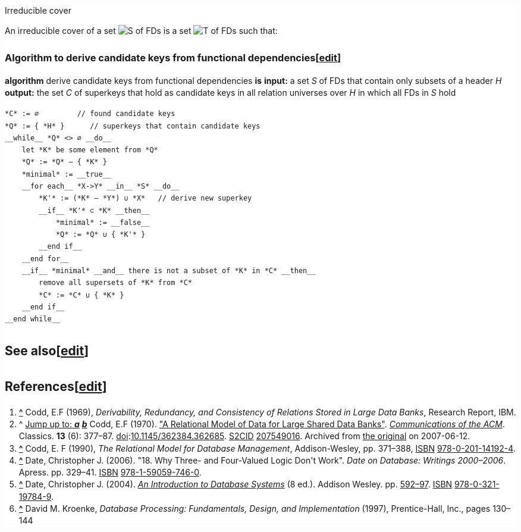 Irreducible cover

An irreducible cover of a set ![S](https://wikimedia.org/api/rest_v1/media/math/render/svg/4611d85173cd3b508e67077d4a1252c9c05abca2) of FDs is a set ![T](https://wikimedia.org/api/rest_v1/media/math/render/svg/ec7200acd984a1d3a3d7dc455e262fbe54f7f6e0) of FDs such that:

### Algorithm to derive candidate keys from functional dependencies\[[edit][188]\]

__algorithm__ derive candidate keys from functional dependencies __is__
    __input:__ a set *S* of FDs that contain only subsets of a header *H*
    __output:__ the set *C* of superkeys that hold as candidate keys in
            all relation universes over *H* in which all FDs in *S* hold

    *C* := ∅         // found candidate keys
    *Q* := { *H* }      // superkeys that contain candidate keys
    __while__ *Q* <> ∅ __do__
        let *K* be some element from *Q*
        *Q* := *Q* – { *K* }
        *minimal* := __true__
        __for each__ *X->Y* __in__ *S* __do__
            *K'* := (*K* – *Y*) ∪ *X*   // derive new superkey
            __if__ *K'* ⊂ *K* __then__
                *minimal* := __false__
                *Q* := *Q* ∪ { *K'* }
            __end if__
        __end for__
        __if__ *minimal* __and__ there is not a subset of *K* in *C* __then__
            remove all supersets of *K* from *C*
            *C* := *C* ∪ { *K* }
        __end if__
    __end while__

## See also\[[edit][189]\]

## References\[[edit][190]\]

1.  __[^][191]__ Codd, E.F (1969), *Derivability, Redundancy, and Consistency of Relations Stored in Large Data Banks*, Research Report, IBM.
2.  ^ [Jump up to: *__a__*][192] [*__b__*][193] Codd, E.F (1970). ["A Relational Model of Data for Large Shared Data Banks"][194]. *[Communications of the ACM][195]*. Classics. __13__ (6): 377–87. [doi][196]:[10.1145/362384.362685][197]. [S2CID][198] [207549016][199]. Archived from [the original][200] on 2007-06-12.
3.  __[^][201]__ Codd, E. F (1990), *The Relational Model for Database Management*, Addison-Wesley, pp. 371–388, [ISBN][202] [978-0-201-14192-4][203].
4.  __[^][204]__ Date, Christopher J. (2006). "18. Why Three- and Four-Valued Logic Don't Work". *Date on Database: Writings 2000–2006*. Apress. pp. 329–41. [ISBN][205] [978-1-59059-746-0][206].
5.  __[^][207]__ Date, Christopher J. (2004). [*An Introduction to Database Systems*][208] (8 ed.). Addison Wesley. pp. [592–97][209]. [ISBN][210] [978-0-321-19784-9][211].
6.  __[^][212]__ David M. Kroenke, *Database Processing: Fundamentals, Design, and Implementation* (1997), Prentice-Hall, Inc., pages 130–144


[1]: https://en.wikipedia.org/wiki/Database "Database"
[2]: https://en.wikipedia.org/wiki/Data "Data"
[3]: https://en.wikipedia.org/wiki/Structure_(mathematical_logic) "Structure (mathematical logic)"
[4]: https://en.wikipedia.org/wiki/First-order_logic "First-order logic"
[5]: https://en.wikipedia.org/wiki/Edgar_F._Codd "Edgar F. Codd"
[6]: https://en.wikipedia.org/wiki/Relational_model#cite_note-1
[7]: https://en.wikipedia.org/wiki/Relational_model#cite_note-codd1970-2
[8]: https://en.wikipedia.org/wiki/Tuple "Tuple"
[9]: https://en.wikipedia.org/wiki/Relation_(database) "Relation (database)"
[10]: https://en.wikipedia.org/wiki/Relational_database "Relational database"
[11]: https://en.wikipedia.org/wiki/Declarative_programming "Declarative programming"
[12]: https://en.wikipedia.org/wiki/SQL "SQL"
[13]: https://en.wikipedia.org/wiki/Database_schema "Database schema"
[14]: https://en.wikipedia.org/wiki/Relational_model#SQL_and_the_relational_model
[15]: https://en.wikipedia.org/wiki/Relational_model#cite_note-3
[16]: https://en.wikipedia.org/w/index.php?title=Relational_model&action=edit&section=1 "Edit section: Overview"
[17]: https://en.wikipedia.org/wiki/Predicate_(mathematical_logic) "Predicate (mathematical logic)"
[18]: https://en.wikipedia.org/wiki/Constraint_(database) "Constraint (database)"
[19]: https://en.wikipedia.org/wiki/Model_(logic) "Model (logic)"
[20]: https://en.wikipedia.org/wiki/Relation_(database) "Relation (database)"
[21]: https://en.wikipedia.org/wiki/Database_query "Database query"
[22]: https://en.wikipedia.org/wiki/File:Relational_model_concepts.png
[23]: https://en.wikipedia.org/w/index.php?title=Relational_model&action=edit&section=2 "Edit section: Alternatives"
[24]: https://en.wikipedia.org/wiki/Database_model "Database model"
[25]: https://en.wikipedia.org/wiki/Hierarchical_database_model "Hierarchical database model"
[26]: https://en.wikipedia.org/wiki/Network_model "Network model"
[27]: https://en.wikipedia.org/wiki/System "System"
[28]: https://en.wikipedia.org/wiki/Data_center "Data center"
[29]: https://en.wikipedia.org/wiki/Object_database "Object database"
[30]: https://en.wikipedia.org/w/index.php?title=Relational_model&action=edit&section=3 "Edit section: Implementation"
[31]: https://en.wikipedia.org/wiki/Edgar_F._Codd "Edgar F. Codd"
[32]: https://en.wikipedia.org/wiki/Christopher_J._Date "Christopher J. Date"
[33]: https://en.wikipedia.org/wiki/Hugh_Darwen "Hugh Darwen"
[34]: https://en.wikipedia.org/wiki/Rel_(DBMS) "Rel (DBMS)"
[35]: https://en.wikipedia.org/wiki/Wikipedia:Citation_needed "Wikipedia:Citation needed"
[36]: https://en.wikipedia.org/wiki/Cloud_database "Cloud database"
[37]: https://en.wikipedia.org/wiki/Wikipedia:Citation_needed "Wikipedia:Citation needed"
[38]: https://en.wikipedia.org/w/index.php?title=Relational_model&action=edit&section=4 "Edit section: History"
[39]: https://en.wikipedia.org/wiki/Edgar_F._Codd "Edgar F. Codd"
[40]: https://en.wikipedia.org/wiki/Christopher_J._Date "Christopher J. Date"
[41]: https://en.wikipedia.org/wiki/Hugh_Darwen "Hugh Darwen"
[42]: https://en.wikipedia.org/wiki/The_Third_Manifesto "The Third Manifesto"
[43]: https://en.wikipedia.org/wiki/Object-oriented "Object-oriented"
[44]: https://en.wikipedia.org/w/index.php?title=Relational_model&action=edit&section=5 "Edit section: Controversies"
[45]: https://en.wikipedia.org/wiki/Three-valued_logic "Three-valued logic"
[46]: https://en.wikipedia.org/wiki/Null_(SQL) "Null (SQL)"
[47]: https://en.wikipedia.org/wiki/Relational_model#cite_note-4
[48]: https://en.wikipedia.org/wiki/Relational_model#cite_note-5
[49]: https://en.wikipedia.org/w/index.php?title=Relational_model&action=edit&section=6 "Edit section: Topics"
[50]: https://en.wikipedia.org/wiki/Data "Data"
[51]: https://en.wikipedia.org/wiki/Arity "Arity"
[52]: https://en.wikipedia.org/wiki/Relation_(database) "Relation (database)"
[53]: https://en.wikipedia.org/wiki/Subset "Subset"
[54]: https://en.wikipedia.org/wiki/Cartesian_product "Cartesian product"
[55]: https://en.wikipedia.org/wiki/Reasoning "Reasoning"
[56]: https://en.wikipedia.org/wiki/Predicate_logic "Predicate logic"
[57]: https://en.wikipedia.org/wiki/Evaluation "Evaluation"
[58]: https://en.wikipedia.org/wiki/Proposition "Proposition"
[59]: https://en.wikipedia.org/wiki/Null_(SQL) "Null (SQL)"
[60]: https://en.wikipedia.org/wiki/Relational_calculus "Relational calculus"
[61]: https://en.wikipedia.org/wiki/Relational_algebra "Relational algebra"
[62]: https://en.wikipedia.org/wiki/Expressive_power_(computer_science) "Expressive power (computer science)"
[63]: https://en.wikipedia.org/wiki/Information "Information"
[64]: https://en.wikipedia.org/wiki/Constraint_(database) "Constraint (database)"
[65]: https://en.wikipedia.org/wiki/Database_normalization "Database normalization"
[66]: https://en.wikipedia.org/wiki/Logical_equivalence "Logical equivalence"
[67]: https://en.wikipedia.org/wiki/Access_plan "Access plan"
[68]: https://en.wikipedia.org/wiki/DBMS "DBMS"
[69]: https://en.wikipedia.org/wiki/Performance_tuning "Performance tuning"
[70]: https://en.wikipedia.org/wiki/Data_domain "Data domain"
[71]: https://en.wikipedia.org/wiki/Data_type "Data type"
[72]: https://en.wikipedia.org/wiki/Tuple "Tuple"
[73]: https://en.wikipedia.org/wiki/Set_(mathematics) "Set (mathematics)"
[74]: https://en.wikipedia.org/wiki/Attribute_(computing) "Attribute (computing)"
[75]: https://en.wikipedia.org/wiki/Set_(mathematics) "Set (mathematics)"
[76]: https://en.wikipedia.org/wiki/Tuple "Tuple"
[77]: https://en.wikipedia.org/wiki/Edgar_F._Codd "Edgar F. Codd"
[78]: https://en.wikipedia.org/wiki/Relational_model#cite_note-codd1970-2
[79]: https://en.wikipedia.org/wiki/Edgar_F._Codd "Edgar F. Codd"
[80]: https://en.wikipedia.org/wiki/Wikipedia:Citation_needed "Wikipedia:Citation needed"
[81]: https://en.wikipedia.org/wiki/Cartesian_product "Cartesian product"
[82]: https://en.wikipedia.org/wiki/Commutative_operation "Commutative operation"
[83]: https://en.wikipedia.org/wiki/Table_(database) "Table (database)"
[84]: https://en.wikipedia.org/wiki/Row_(database) "Row (database)"
[85]: https://en.wikipedia.org/wiki/Relvar "Relvar"
[86]: https://en.wikipedia.org/wiki/Information_Principle "Information Principle"
[87]: https://en.wikipedia.org/wiki/Information "Information"
[88]: https://en.wikipedia.org/wiki/Relational_database "Relational database"
[89]: https://en.wikipedia.org/wiki/Constraint_(database) "Constraint (database)"
[90]: https://en.wikipedia.org/wiki/DBMS "DBMS"
[91]: https://en.wikipedia.org/wiki/Wikipedia:Citation_needed "Wikipedia:Citation needed"
[92]: https://en.wikipedia.org/wiki/Candidate_key "Candidate key"
[93]: https://en.wikipedia.org/wiki/Superkey "Superkey"
[94]: https://en.wikipedia.org/wiki/Foreign_key "Foreign key"
[95]: https://en.wikipedia.org/w/index.php?title=Relational_model&action=edit&section=7 "Edit section: Interpretation"
[96]: https://en.wikipedia.org/wiki/Relation_(database) "Relation (database)"
[97]: https://en.wikipedia.org/wiki/Extension_(predicate_logic) "Extension (predicate logic)"
[98]: https://en.wikipedia.org/wiki/Predicate_(logic) "Predicate (logic)"
[99]: https://en.wikipedia.org/wiki/Proposition "Proposition"
[100]: https://en.wikipedia.org/wiki/Free_variable "Free variable"
[101]: https://en.wikipedia.org/wiki/Bijection "Bijection"
[102]: https://en.wikipedia.org/wiki/Closed_world_assumption "Closed world assumption"
[103]: https://en.wikipedia.org/wiki/Relational_model#Set-theoretic_formulation "Relational model"
[104]: https://en.wikipedia.org/w/index.php?title=Relational_model&action=edit&section=8 "Edit section: Application to databases"
[105]: https://en.wikipedia.org/wiki/Data_domain "Data domain"
[106]: https://en.wikipedia.org/wiki/Column_(database) "Column (database)"
[107]: https://en.wikipedia.org/wiki/Tuple "Tuple"
[108]: https://en.wikipedia.org/wiki/Row_(database) "Row (database)"
[109]: https://en.wikipedia.org/wiki/Relation_(database) "Relation (database)"
[110]: https://en.wikipedia.org/wiki/Table_(database) "Table (database)"
[111]: https://en.wikipedia.org/wiki/Relvar "Relvar"
[112]: https://en.wikipedia.org/w/index.php?title=Relational_model&action=edit&section=9 "Edit section: SQL and the relational model"
[113]: https://en.wikipedia.org/wiki/Standardization "Standardization"
[114]: https://en.wikipedia.org/wiki/Relational_database "Relational database"
[115]: https://en.wikipedia.org/wiki/International_Organization_for_Standardization "International Organization for Standardization"
[116]: https://en.wikipedia.org/wiki/Wikipedia:Manual_of_Style/Words_to_watch#Unsupported_attributions "Wikipedia:Manual of Style/Words to watch"
[117]: https://en.wikipedia.org/wiki/Relation_(database) "Relation (database)"
[118]: https://en.wikipedia.org/wiki/View_(database) "View (database)"
[119]: https://en.wikipedia.org/wiki/Cardinality_(SQL_statements) "Cardinality (SQL statements)"
[120]: https://en.wikipedia.org/wiki/Three-valued_logic "Three-valued logic"
[121]: https://en.wikipedia.org/wiki/Truth_value "Truth value"
[122]: https://en.wikipedia.org/wiki/Law_of_excluded_middle "Law of excluded middle"
[123]: https://en.wikipedia.org/wiki/Wikipedia:Citation_needed "Wikipedia:Citation needed"
[124]: https://en.wikipedia.org/wiki/Database_normalization "Database normalization"
[125]: https://en.wikipedia.org/w/index.php?title=Relational_model&action=edit&section=10 "Edit section: Relational operations"
[126]: https://en.wikipedia.org/wiki/Database_query "Database query"
[127]: https://en.wikipedia.org/wiki/Join_(SQL) "Join (SQL)"
[128]: https://en.wikipedia.org/wiki/Cartesian_product "Cartesian product"
[129]: https://en.wikipedia.org/wiki/Query_optimizer "Query optimizer"
[130]: https://en.wikipedia.org/wiki/Relation_(database) "Relation (database)"
[131]: https://en.wikipedia.org/w/index.php?title=Relational_model&action=edit&section=11 "Edit section: Database normalization"
[132]: https://en.wikipedia.org/wiki/Relation_(database) "Relation (database)"
[133]: https://en.wikipedia.org/wiki/First_normal_form "First normal form"
[134]: https://en.wikipedia.org/wiki/Relational_model#cite_note-Normalization-6
[135]: https://en.wikipedia.org/w/index.php?title=Relational_model&action=edit&section=12 "Edit section: Examples"
[136]: https://en.wikipedia.org/w/index.php?title=Relational_model&action=edit&section=13 "Edit section: Database"
[137]: https://en.wikipedia.org/wiki/Relvar "Relvar"
[138]: https://en.wikipedia.org/wiki/Relation_(database) "Relation (database)"
[139]: https://en.wikipedia.org/wiki/Design "Design"
[140]: https://en.wikipedia.org/wiki/Candidate_key "Candidate key"
[141]: https://en.wikipedia.org/wiki/Foreign_key "Foreign key"
[142]: https://en.wikipedia.org/wiki/Candidate_key "Candidate key"
[143]: https://en.wikipedia.org/wiki/Primary_key "Primary key"
[144]: https://en.wikipedia.org/wiki/Preference "Preference"
[145]: https://en.wikipedia.org/wiki/Alternate_key "Alternate key"
[146]: https://en.wikipedia.org/wiki/Identifier "Identifier"
[147]: https://en.wikipedia.org/wiki/Tuple "Tuple"
[148]: https://en.wikipedia.org/wiki/Relation_(database) "Relation (database)"
[149]: https://en.wikipedia.org/wiki/Bag_(mathematics) "Bag (mathematics)"
[150]: https://en.wikipedia.org/wiki/Set_(mathematics) "Set (mathematics)"
[151]: https://en.wikipedia.org/w/index.php?title=Relational_model&action=edit&section=14 "Edit section: Customer relation"
[152]: https://en.wikipedia.org/wiki/DBMS "DBMS"
[153]: https://en.wikipedia.org/wiki/Database_transaction "Database transaction"
[154]: https://en.wikipedia.org/wiki/Database "Database"
[155]: https://en.wikipedia.org/wiki/Database_integrity "Database integrity"
[156]: https://en.wikipedia.org/wiki/Foreign_key "Foreign key"
[157]: https://en.wikipedia.org/wiki/Integrity_constraint "Integrity constraint"
[158]: https://en.wikipedia.org/wiki/Value_(computer_science) "Value (computer science)"
[159]: https://en.wikipedia.org/w/index.php?title=Attribute_set&action=edit&redlink=1 "Attribute set (page does not exist)"
[160]: https://en.wikipedia.org/wiki/Candidate_key "Candidate key"
[161]: https://en.wikipedia.org/wiki/Relation_(database) "Relation (database)"
[162]: https://en.wikipedia.org/wiki/Join_(SQL) "Join (SQL)"
[163]: https://en.wikipedia.org/wiki/Operation_(mathematics) "Operation (mathematics)"
[164]: https://en.wikipedia.org/wiki/Information "Information"
[165]: https://en.wikipedia.org/w/index.php?title=Restriction_condition&action=edit&redlink=1 "Restriction condition (page does not exist)"
[166]: https://en.wikipedia.org/wiki/Information_retrieval "Information retrieval"
[167]: https://en.wikipedia.org/wiki/Database_design "Database design"
[168]: https://en.wikipedia.org/wiki/Many-to-many_(data_model) "Many-to-many (data model)"
[169]: https://en.wikipedia.org/wiki/Role "Role"
[170]: https://en.wikipedia.org/w/index.php?title=One-to-many_relationship&action=edit&redlink=1 "One-to-many relationship (page does not exist)"
[171]: https://en.wikipedia.org/w/index.php?title=Relational_model&action=edit&section=15 "Edit section: Set-theoretic formulation"
[172]: https://en.wikipedia.org/wiki/Relation_(database) "Relation (database)"
[173]: https://en.wikipedia.org/wiki/Tuple "Tuple"
[174]: https://en.wikipedia.org/wiki/Partial_function "Partial function"
[175]: https://en.wikipedia.org/wiki/Projection_(relational_algebra) "Projection (relational algebra)"
[176]: https://en.wikipedia.org/wiki/Finite_set "Finite set"
[177]: https://en.wikipedia.org/wiki/Relation_(database) "Relation (database)"
[178]: https://en.wikipedia.org/wiki/First-order_logic "First-order logic"
[179]: https://en.wikipedia.org/wiki/Logical_schema "Logical schema"
[180]: https://en.wikipedia.org/wiki/Constraint_(database) "Constraint (database)"
[181]: https://en.wikipedia.org/w/index.php?title=Relational_model&action=edit&section=16 "Edit section: Key constraints and functional dependencies"
[182]: https://en.wikipedia.org/wiki/Constraint_(database) "Constraint (database)"
[183]: https://en.wikipedia.org/wiki/Superkey "Superkey"
[184]: https://en.wikipedia.org/wiki/Candidate_key "Candidate key"
[185]: https://en.wikipedia.org/wiki/Proper_subset "Proper subset"
[186]: https://en.wikipedia.org/wiki/Functional_dependency "Functional dependency"
[187]: https://en.wikipedia.org/wiki/Armstrong%27s_axioms "Armstrong's axioms"
[188]: https://en.wikipedia.org/w/index.php?title=Relational_model&action=edit&section=17 "Edit section: Algorithm to derive candidate keys from functional dependencies"
[189]: https://en.wikipedia.org/w/index.php?title=Relational_model&action=edit&section=18 "Edit section: See also"
[190]: https://en.wikipedia.org/w/index.php?title=Relational_model&action=edit&section=19 "Edit section: References"
[191]: https://en.wikipedia.org/wiki/Relational_model#cite_ref-1 "Jump up"
[192]: https://en.wikipedia.org/wiki/Relational_model#cite_ref-codd1970_2-0
[193]: https://en.wikipedia.org/wiki/Relational_model#cite_ref-codd1970_2-1
[194]: https://web.archive.org/web/20070612235326/http://www.acm.org/classics/nov95/toc.html
[195]: https://en.wikipedia.org/wiki/Communications_of_the_ACM "Communications of the ACM"
[196]: https://en.wikipedia.org/wiki/Doi_(identifier) "Doi (identifier)"
[197]: https://doi.org/10.1145%2F362384.362685
[198]: https://en.wikipedia.org/wiki/S2CID_(identifier) "S2CID (identifier)"
[199]: https://api.semanticscholar.org/CorpusID:207549016
[200]: http://www.acm.org/classics/nov95/toc.html
[201]: https://en.wikipedia.org/wiki/Relational_model#cite_ref-3 "Jump up"
[202]: https://en.wikipedia.org/wiki/ISBN_(identifier) "ISBN (identifier)"
[203]: https://en.wikipedia.org/wiki/Special:BookSources/978-0-201-14192-4 "Special:BookSources/978-0-201-14192-4"
[204]: https://en.wikipedia.org/wiki/Relational_model#cite_ref-4 "Jump up"
[205]: https://en.wikipedia.org/wiki/ISBN_(identifier) "ISBN (identifier)"
[206]: https://en.wikipedia.org/wiki/Special:BookSources/978-1-59059-746-0 "Special:BookSources/978-1-59059-746-0"
[207]: https://en.wikipedia.org/wiki/Relational_model#cite_ref-5 "Jump up"
[208]: https://archive.org/details/introductiontoda0000date
[209]: https://archive.org/details/introductiontoda0000date/page/592
[210]: https://en.wikipedia.org/wiki/ISBN_(identifier) "ISBN (identifier)"
[211]: https://en.wikipedia.org/wiki/Special:BookSources/978-0-321-19784-9 "Special:BookSources/978-0-321-19784-9"
[212]: https://en.wikipedia.org/wiki/Relational_model#cite_ref-Normalization_6-0 "Jump up"
[213]: https://en.wikipedia.org/w/index.php?title=Relational_model&action=edit&section=20 "Edit section: Further reading"
[214]: https://en.wikipedia.org/wiki/Christopher_J_Date "Christopher J Date"
[215]: https://en.wikipedia.org/wiki/Hugh_Darwen "Hugh Darwen"
[216]: https://en.wikipedia.org/wiki/Massachusetts "Massachusetts"
[217]: https://en.wikipedia.org/wiki/ISBN_(identifier) "ISBN (identifier)"
[218]: https://en.wikipedia.org/wiki/Special:BookSources/978-0-201-70928-5 "Special:BookSources/978-0-201-70928-5"
[219]: https://archive.org/details/introductiontoda0000date
[220]: https://en.wikipedia.org/wiki/ISBN_(identifier) "ISBN (identifier)"
[221]: https://en.wikipedia.org/wiki/Special:BookSources/978-0-321-19784-9 "Special:BookSources/978-0-321-19784-9"
[222]: https://en.wikipedia.org/w/index.php?title=Relational_model&action=edit&section=21 "Edit section: External links"
[223]: https://en.wikipedia.org/wiki/Hdl_(identifier) "Hdl (identifier)"
[224]: https://hdl.handle.net/2027.42%2F4164
[225]: http://www.thethirdmanifesto.com/
[226]: https://curlie.org/Computers/Software/Databases/Relational
[227]: https://en.wikipedia.org/wiki/Curlie "Curlie"
[228]: http://c2.com/cgi/wiki?RelationalModel
[229]: http://blogs.sun.com/bblfish/entry/why_binary_relations_beat_tuples
[230]: https://en.wikipedia.org/wiki/World_Wide_Web "World Wide Web"